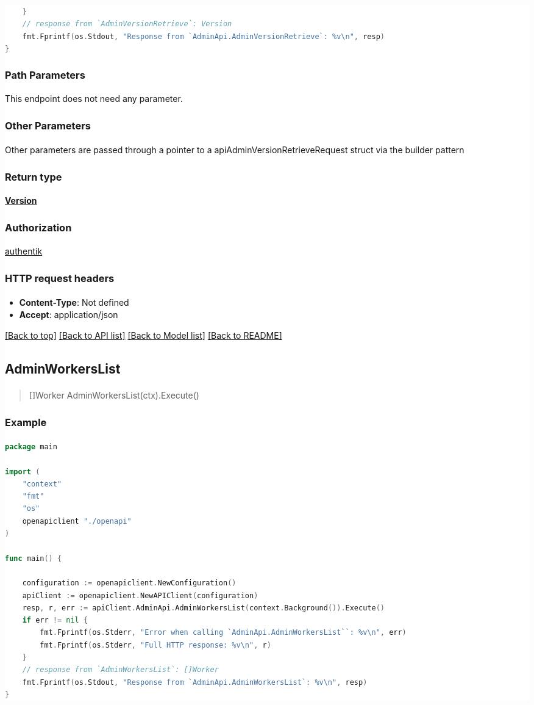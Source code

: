 ```go
    }
    // response from `AdminVersionRetrieve`: Version
    fmt.Fprintf(os.Stdout, "Response from `AdminApi.AdminVersionRetrieve`: %v\n", resp)
}
```

### Path Parameters

This endpoint does not need any parameter.

### Other Parameters

Other parameters are passed through a pointer to a apiAdminVersionRetrieveRequest struct via the builder pattern


### Return type

[**Version**](Version.md)

### Authorization

[authentik](../README.md#authentik)

### HTTP request headers

- **Content-Type**: Not defined
- **Accept**: application/json

[[Back to top]](#) [[Back to API list]](../README.md#documentation-for-api-endpoints)
[[Back to Model list]](../README.md#documentation-for-models)
[[Back to README]](../README.md)


## AdminWorkersList

> []Worker AdminWorkersList(ctx).Execute()





### Example

```go
package main

import (
    "context"
    "fmt"
    "os"
    openapiclient "./openapi"
)

func main() {

    configuration := openapiclient.NewConfiguration()
    apiClient := openapiclient.NewAPIClient(configuration)
    resp, r, err := apiClient.AdminApi.AdminWorkersList(context.Background()).Execute()
    if err != nil {
        fmt.Fprintf(os.Stderr, "Error when calling `AdminApi.AdminWorkersList``: %v\n", err)
        fmt.Fprintf(os.Stderr, "Full HTTP response: %v\n", r)
    }
    // response from `AdminWorkersList`: []Worker
    fmt.Fprintf(os.Stdout, "Response from `AdminApi.AdminWorkersList`: %v\n", resp)
}
```
